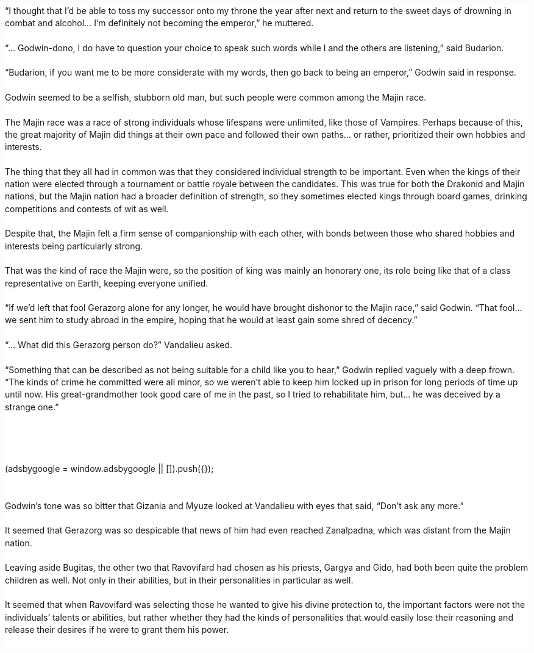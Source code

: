“I thought that I’d be able to toss my successor onto my throne the year after next and return to the sweet days of drowning in combat and alcohol… I’m definitely not becoming the emperor,” he muttered.<br/>
 <br/>
“… Godwin-dono, I do have to question your choice to speak such words while I and the others are listening,” said Budarion.<br/>
 <br/>
“Budarion, if you want me to be more considerate with my words, then go back to being an emperor,” Godwin said in response.<br/>
 <br/>
Godwin seemed to be a selfish, stubborn old man, but such people were common among the Majin race.<br/>
 <br/>
The Majin race was a race of strong individuals whose lifespans were unlimited, like those of Vampires. Perhaps because of this, the great majority of Majin did things at their own pace and followed their own paths… or rather, prioritized their own hobbies and interests.<br/>
 <br/>
The thing that they all had in common was that they considered individual strength to be important. Even when the kings of their nation were elected through a tournament or battle royale between the candidates. This was true for both the Drakonid and Majin nations, but the Majin nation had a broader definition of strength, so they sometimes elected kings through board games, drinking competitions and contests of wit as well.<br/>
 <br/>
Despite that, the Majin felt a firm sense of companionship with each other, with bonds between those who shared hobbies and interests being particularly strong.<br/>
 <br/>
That was the kind of race the Majin were, so the position of king was mainly an honorary one, its role being like that of a class representative on Earth, keeping everyone unified.<br/>
 <br/>
“If we’d left that fool Gerazorg alone for any longer, he would have brought dishonor to the Majin race,” said Godwin. “That fool… we sent him to study abroad in the empire, hoping that he would at least gain some shred of decency.”<br/>
 <br/>
“… What did this Gerazorg person do?” Vandalieu asked.<br/>
 <br/>
“Something that can be described as not being suitable for a child like you to hear,” Godwin replied vaguely with a deep frown. “The kinds of crime he committed were all minor, so we weren’t able to keep him locked up in prison for long periods of time up until now. His great-grandmother took good care of me in the past, so I tried to rehabilitate him, but… he was deceived by a strange one.”<br/>
<br/>
<br/>
<br/>
<br/>
(adsbygoogle = window.adsbygoogle || []).push({});<br/>
<br/>
 <br/>
Godwin’s tone was so bitter that Gizania and Myuze looked at Vandalieu with eyes that said, “Don’t ask any more.”<br/>
 <br/>
It seemed that Gerazorg was so despicable that news of him had even reached Zanalpadna, which was distant from the Majin nation.<br/>
 <br/>
Leaving aside Bugitas, the other two that Ravovifard had chosen as his priests, Gargya and Gido, had both been quite the problem children as well. Not only in their abilities, but in their personalities in particular as well.<br/>
 <br/>
It seemed that when Ravovifard was selecting those he wanted to give his divine protection to, the important factors were not the individuals’ talents or abilities, but rather whether they had the kinds of personalities that would easily lose their reasoning and release their desires if he were to grant them his power.<br/>
 <br/>